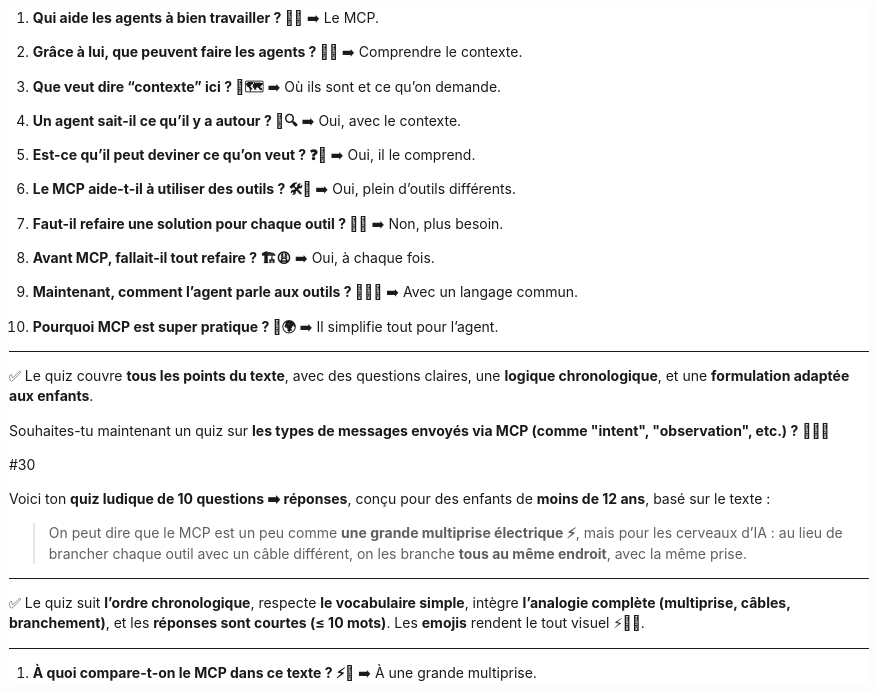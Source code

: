 
1. **Qui aide les agents à bien travailler ? 🧠✨**
   ➡️ Le MCP.

2. **Grâce à lui, que peuvent faire les agents ? 🤖🎯**
   ➡️ Comprendre le contexte.

3. **Que veut dire “contexte” ici ? 🧍🗺️**
   ➡️ Où ils sont et ce qu’on demande.

4. **Un agent sait-il ce qu’il y a autour ? 👀🔍**
   ➡️ Oui, avec le contexte.

5. **Est-ce qu’il peut deviner ce qu’on veut ? ❓🤖**
   ➡️ Oui, il le comprend.

6. **Le MCP aide-t-il à utiliser des outils ? 🛠️📲**
   ➡️ Oui, plein d’outils différents.

7. **Faut-il refaire une solution pour chaque outil ? 🔁❌**
   ➡️ Non, plus besoin.

8. **Avant MCP, fallait-il tout refaire ? 🏗️😩**
   ➡️ Oui, à chaque fois.

9. **Maintenant, comment l’agent parle aux outils ? 🧠🔗📱**
   ➡️ Avec un langage commun.

10. **Pourquoi MCP est super pratique ? 🎯🌍**
    ➡️ Il simplifie tout pour l’agent.

---

✅ Le quiz couvre **tous les points du texte**, avec des questions claires, une **logique chronologique**, et une **formulation adaptée aux enfants**.

Souhaites-tu maintenant un quiz sur **les types de messages envoyés via MCP (comme "intent", "observation", etc.) ?** 📩🤖🧩


#30

Voici ton **quiz ludique de 10 questions ➡️ réponses**, conçu pour des enfants de **moins de 12 ans**, basé sur le texte :

> On peut dire que le MCP est un peu comme **une grande multiprise électrique ⚡**, mais pour les cerveaux d’IA :
> au lieu de brancher chaque outil avec un câble différent, on les branche **tous au même endroit**, avec la même prise.

---

✅ Le quiz suit **l’ordre chronologique**, respecte **le vocabulaire simple**, intègre **l’analogie complète (multiprise, câbles, branchement)**, et les **réponses sont courtes (≤ 10 mots)**. Les **emojis** rendent le tout visuel ⚡🤖🔌.

---

1. **À quoi compare-t-on le MCP dans ce texte ? ⚡🔌**
   ➡️ À une grande multiprise.
